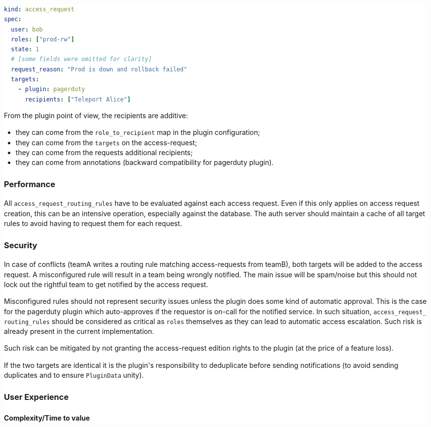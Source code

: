 ```yaml
kind: access_request
spec:
  user: bob
  roles: ["prod-rw"]
  state: 1
  # [some fields were omitted for clarity]
  request_reason: "Prod is down and rollback failed"
  targets:
    - plugin: pagerduty
      recipients: ["Teleport Alice"]
```

From the plugin point of view, the recipients are additive:
- they can come from the `role_to_recipient` map in the plugin configuration;
- they can come from the `targets` on the access-request;
- they can come from the requests additional recipients;
- they can come from annotations (backward compatibility for pagerduty plugin).

### Performance

All `access_request_routing_rules` have to be evaluated against each access request. Even if this only applies
on access request creation, this can be an intensive operation, especially against the database.
The auth server should maintain a cache of all target rules to avoid having to request them for each request.

### Security

In case of conflicts (teamA writes a routing rule matching access-requests from teamB), both targets
will be added to the access request. A misconfigured rule will result in a team being wrongly notified.
The main issue will be spam/noise but this should not lock out the rightful team to get notified by
the access request.

Misconfigured rules should not represent security issues unless the plugin does some kind of automatic approval.
This is the case for the pagerduty plugin which auto-approves if the requestor is on-call for the notified service.
In such situation, `access_request_routing_rules` should be considered as critical as `roles` themselves as they can lead
to automatic access escalation. Such risk is already present in the current implementation.

Such risk can be mitigated by not granting the access-request edition rights to the plugin (at the price of a feature loss).

If the two targets are identical it is the plugin's responsibility to deduplicate before sending notifications
(to avoid sending duplicates and to ensure `PluginData` unity).

### User Experience

#### Complexity/Time to value
